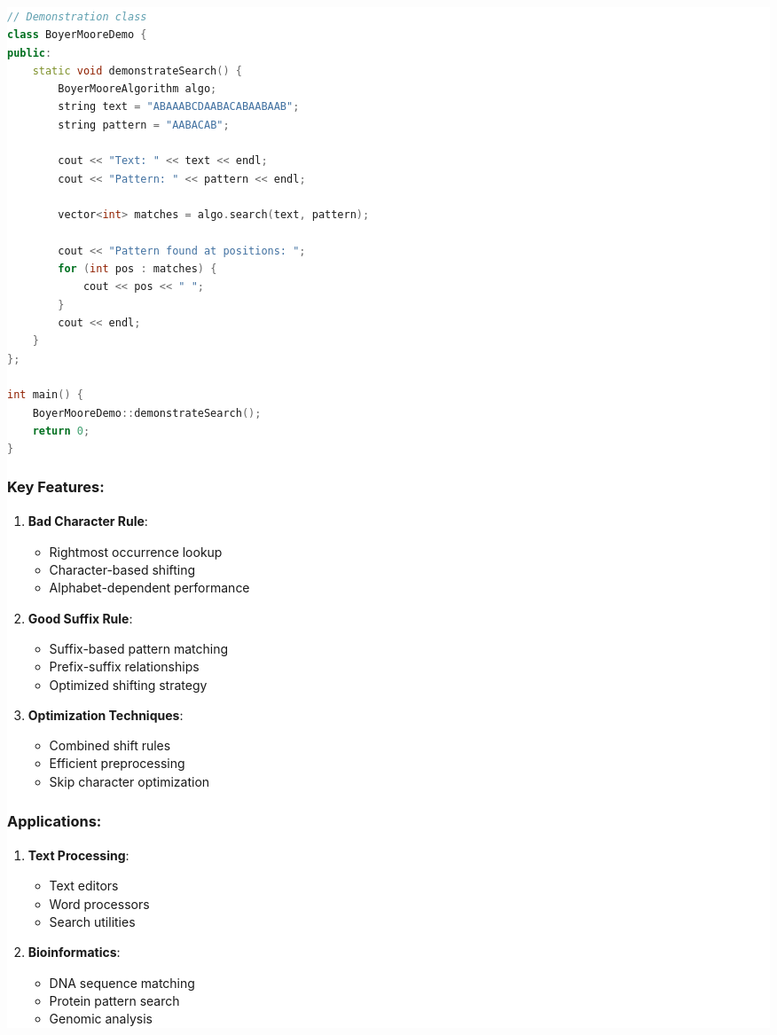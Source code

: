 ```cpp
// Demonstration class
class BoyerMooreDemo {
public:
    static void demonstrateSearch() {
        BoyerMooreAlgorithm algo;
        string text = "ABAAABCDAABACABAABAAB";
        string pattern = "AABACAB";
        
        cout << "Text: " << text << endl;
        cout << "Pattern: " << pattern << endl;
        
        vector<int> matches = algo.search(text, pattern);
        
        cout << "Pattern found at positions: ";
        for (int pos : matches) {
            cout << pos << " ";
        }
        cout << endl;
    }
};

int main() {
    BoyerMooreDemo::demonstrateSearch();
    return 0;
}
```

### Key Features:

1. **Bad Character Rule**:
   - Rightmost occurrence lookup
   - Character-based shifting
   - Alphabet-dependent performance

2. **Good Suffix Rule**:
   - Suffix-based pattern matching
   - Prefix-suffix relationships
   - Optimized shifting strategy

3. **Optimization Techniques**:
   - Combined shift rules
   - Efficient preprocessing
   - Skip character optimization

### Applications:

1. **Text Processing**:
   - Text editors
   - Word processors
   - Search utilities

2. **Bioinformatics**:
   - DNA sequence matching
   - Protein pattern search
   - Genomic analysis
